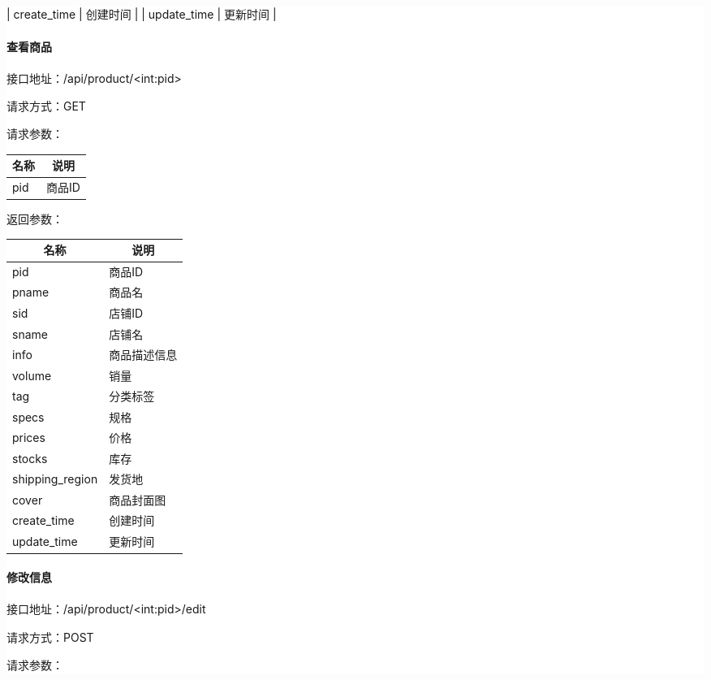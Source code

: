 | create_time |  创建时间      |
| update_time |  更新时间    |



#### 查看商品

接口地址：/api/product/\<int:pid\>

请求方式：GET

请求参数：

| 名称 | 说明   |
| ---- | ------ |
| pid  | 商品ID |

返回参数：

| 名称            | 说明         |
| --------------- | ------------ |
| pid             | 商品ID       |
| pname           | 商品名       |
| sid             | 店铺ID       |
| sname           | 店铺名       |
| info            | 商品描述信息 |
| volume          | 销量         |
| tag             | 分类标签     |
| specs      | 规格       |
| prices         | 价格   |
| stocks         | 库存   |
| shipping_region         | 发货地   |
| cover           | 商品封面图   |
| create_time |  创建时间      |
| update_time |  更新时间    |



#### 修改信息

接口地址：/api/product/\<int:pid\>/edit

请求方式：POST

请求参数：
